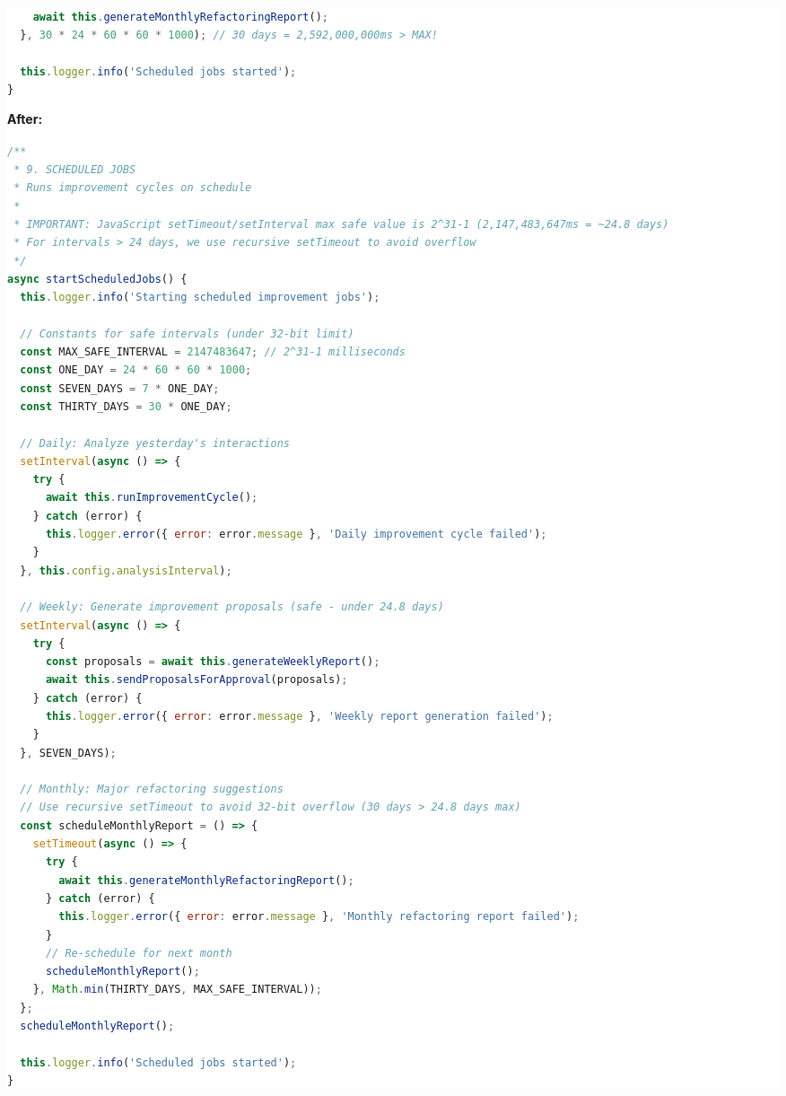 ```javascript
    await this.generateMonthlyRefactoringReport();
  }, 30 * 24 * 60 * 60 * 1000); // 30 days = 2,592,000,000ms > MAX!

  this.logger.info('Scheduled jobs started');
}
```

**After:**

```javascript
/**
 * 9. SCHEDULED JOBS
 * Runs improvement cycles on schedule
 *
 * IMPORTANT: JavaScript setTimeout/setInterval max safe value is 2^31-1 (2,147,483,647ms = ~24.8 days)
 * For intervals > 24 days, we use recursive setTimeout to avoid overflow
 */
async startScheduledJobs() {
  this.logger.info('Starting scheduled improvement jobs');

  // Constants for safe intervals (under 32-bit limit)
  const MAX_SAFE_INTERVAL = 2147483647; // 2^31-1 milliseconds
  const ONE_DAY = 24 * 60 * 60 * 1000;
  const SEVEN_DAYS = 7 * ONE_DAY;
  const THIRTY_DAYS = 30 * ONE_DAY;

  // Daily: Analyze yesterday's interactions
  setInterval(async () => {
    try {
      await this.runImprovementCycle();
    } catch (error) {
      this.logger.error({ error: error.message }, 'Daily improvement cycle failed');
    }
  }, this.config.analysisInterval);

  // Weekly: Generate improvement proposals (safe - under 24.8 days)
  setInterval(async () => {
    try {
      const proposals = await this.generateWeeklyReport();
      await this.sendProposalsForApproval(proposals);
    } catch (error) {
      this.logger.error({ error: error.message }, 'Weekly report generation failed');
    }
  }, SEVEN_DAYS);

  // Monthly: Major refactoring suggestions
  // Use recursive setTimeout to avoid 32-bit overflow (30 days > 24.8 days max)
  const scheduleMonthlyReport = () => {
    setTimeout(async () => {
      try {
        await this.generateMonthlyRefactoringReport();
      } catch (error) {
        this.logger.error({ error: error.message }, 'Monthly refactoring report failed');
      }
      // Re-schedule for next month
      scheduleMonthlyReport();
    }, Math.min(THIRTY_DAYS, MAX_SAFE_INTERVAL));
  };
  scheduleMonthlyReport();

  this.logger.info('Scheduled jobs started');
}
```
